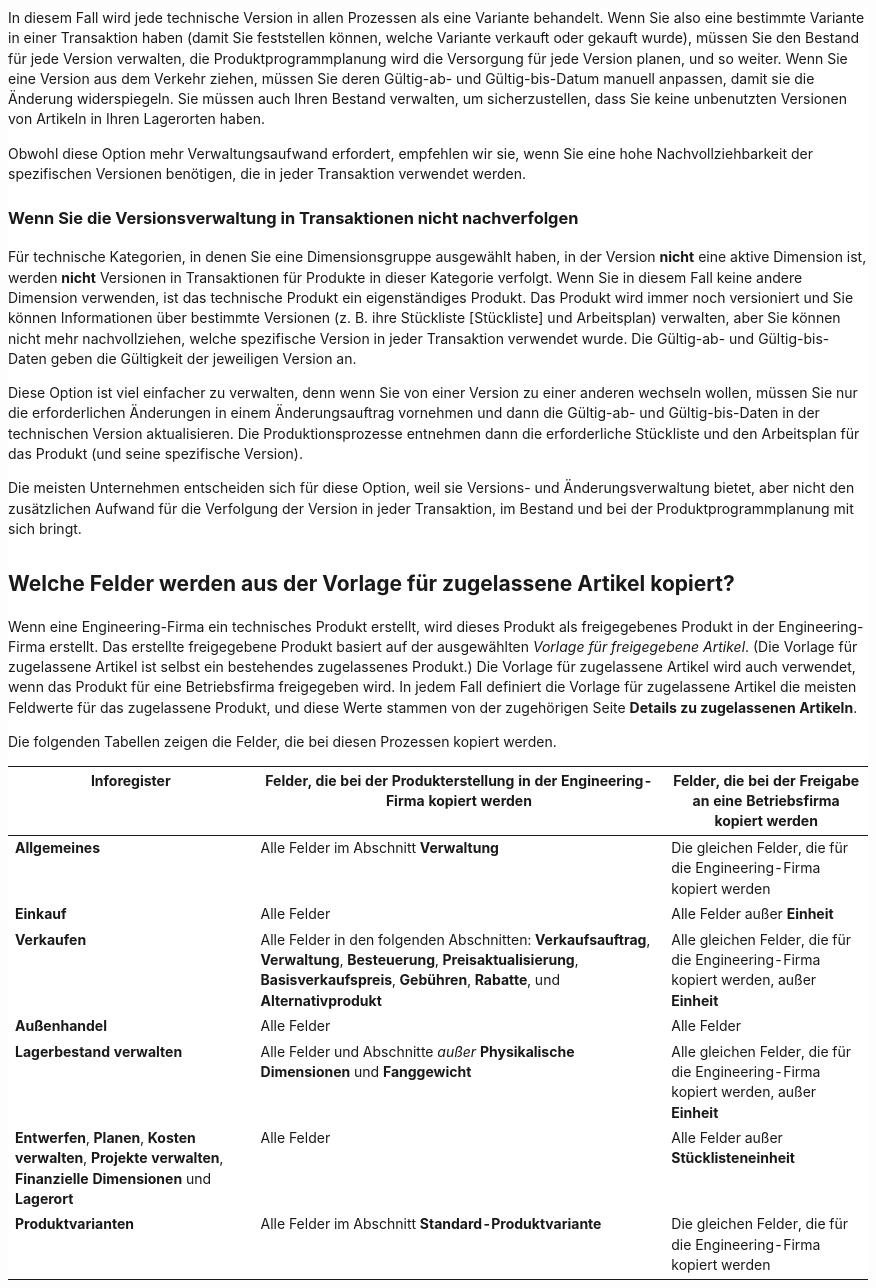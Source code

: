 In diesem Fall wird jede technische Version in allen Prozessen als eine Variante behandelt. Wenn Sie also eine bestimmte Variante in einer Transaktion haben (damit Sie feststellen können, welche Variante verkauft oder gekauft wurde), müssen Sie den Bestand für jede Version verwalten, die Produktprogrammplanung wird die Versorgung für jede Version planen, und so weiter. Wenn Sie eine Version aus dem Verkehr ziehen, müssen Sie deren Gültig-ab- und Gültig-bis-Datum manuell anpassen, damit sie die Änderung widerspiegeln. Sie müssen auch Ihren Bestand verwalten, um sicherzustellen, dass Sie keine unbenutzten Versionen von Artikeln in Ihren Lagerorten haben.

Obwohl diese Option mehr Verwaltungsaufwand erfordert, empfehlen wir sie, wenn Sie eine hohe Nachvollziehbarkeit der spezifischen Versionen benötigen, die in jeder Transaktion verwendet werden.

### <a name="if-you-dont-track-the-version-in-transactions"></a>Wenn Sie die Versionsverwaltung in Transaktionen nicht nachverfolgen

Für technische Kategorien, in denen Sie eine Dimensionsgruppe ausgewählt haben, in der Version **nicht** eine aktive Dimension ist, werden **nicht** Versionen in Transaktionen für Produkte in dieser Kategorie verfolgt. Wenn Sie in diesem Fall keine andere Dimension verwenden, ist das technische Produkt ein eigenständiges Produkt. Das Produkt wird immer noch versioniert und Sie können Informationen über bestimmte Versionen (z. B. ihre Stückliste \[Stückliste] und Arbeitsplan) verwalten, aber Sie können nicht mehr nachvollziehen, welche spezifische Version in jeder Transaktion verwendet wurde. Die Gültig-ab- und Gültig-bis-Daten geben die Gültigkeit der jeweiligen Version an.

Diese Option ist viel einfacher zu verwalten, denn wenn Sie von einer Version zu einer anderen wechseln wollen, müssen Sie nur die erforderlichen Änderungen in einem Änderungsauftrag vornehmen und dann die Gültig-ab- und Gültig-bis-Daten in der technischen Version aktualisieren. Die Produktionsprozesse entnehmen dann die erforderliche Stückliste und den Arbeitsplan für das Produkt (und seine spezifische Version).

Die meisten Unternehmen entscheiden sich für diese Option, weil sie Versions- und Änderungsverwaltung bietet, aber nicht den zusätzlichen Aufwand für die Verfolgung der Version in jeder Transaktion, im Bestand und bei der Produktprogrammplanung mit sich bringt.

## <a name="which-fields-are-copied-from-the-released-item-template"></a>Welche Felder werden aus der Vorlage für zugelassene Artikel kopiert?

Wenn eine Engineering-Firma ein technisches Produkt erstellt, wird dieses Produkt als freigegebenes Produkt in der Engineering-Firma erstellt. Das erstellte freigegebene Produkt basiert auf der ausgewählten *Vorlage für freigegebene Artikel*. (Die Vorlage für zugelassene Artikel ist selbst ein bestehendes zugelassenes Produkt.) Die Vorlage für zugelassene Artikel wird auch verwendet, wenn das Produkt für eine Betriebsfirma freigegeben wird. In jedem Fall definiert die Vorlage für zugelassene Artikel die meisten Feldwerte für das zugelassene Produkt, und diese Werte stammen von der zugehörigen Seite **Details zu zugelassenen Artikeln**.

Die folgenden Tabellen zeigen die Felder, die bei diesen Prozessen kopiert werden.

| Inforegister | Felder, die bei der Produkterstellung in der Engineering-Firma kopiert werden | Felder, die bei der Freigabe an eine Betriebsfirma kopiert werden |
|---|---|---|
| **Allgemeines** | Alle Felder im Abschnitt **Verwaltung** | Die gleichen Felder, die für die Engineering-Firma kopiert werden |
| **Einkauf** | Alle Felder | Alle Felder außer **Einheit** |
| **Verkaufen** | Alle Felder in den folgenden Abschnitten: **Verkaufsauftrag**, **Verwaltung**, **Besteuerung**, **Preisaktualisierung**, **Basisverkaufspreis**, **Gebühren**, **Rabatte**, und **Alternativprodukt** | Alle gleichen Felder, die für die Engineering-Firma kopiert werden, außer **Einheit** |
| **Außenhandel** | Alle Felder | Alle Felder |
| **Lagerbestand verwalten** | Alle Felder und Abschnitte *außer* **Physikalische Dimensionen** und **Fanggewicht** | Alle gleichen Felder, die für die Engineering-Firma kopiert werden, außer **Einheit** |
| **Entwerfen**, **Planen**, **Kosten verwalten**, **Projekte verwalten**, **Finanzielle Dimensionen** und **Lagerort** | Alle Felder | Alle Felder außer **Stücklisteneinheit** |
| **Produktvarianten** | Alle Felder im Abschnitt **Standard-Produktvariante** | Die gleichen Felder, die für die Engineering-Firma kopiert werden |
